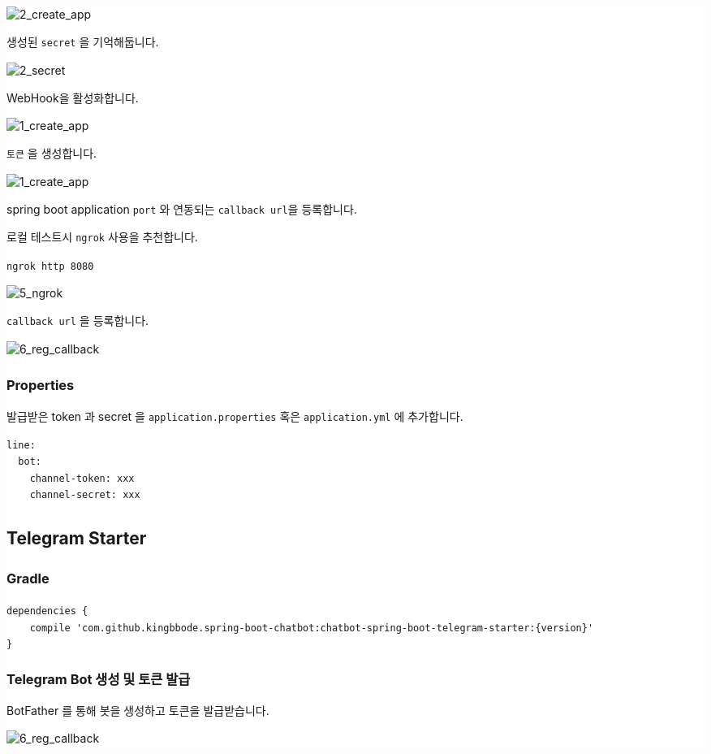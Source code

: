 ![2_create_app](./img/line/2_create_app.png)

생성된 `secret` 을 기억해둡니다.

![2_secret](./img/line/2_secret.png)

WebHook을 활성화합니다.

![1_create_app](./img/line/3_use_webhook.png)

`토큰` 을 생성합니다.

![1_create_app](./img/line/4_create_token.png)

spring boot application `port` 와 연동되는 `callback url`을 등록합니다.

로컬 테스트시 `ngrok` 사용을 추천합니다.

```
ngrok http 8080
```

![5_ngrok](./img/line/5_ngrok.png)

`callback url` 을 등록합니다.

![6_reg_callback](./img/line/6_reg_callback.png)

### Properties

발급받은 token 과 secret 을 `application.properties` 혹은 `application.yml` 에 추가합니다.

```
line:
  bot:
    channel-token: xxx
    channel-secret: xxx
```

## Telegram Starter

### Gradle

```
dependencies {
    compile 'com.github.kingbbode.spring-boot-chatbot:chatbot-spring-boot-telegram-starter:{version}'
}
```

### Telegram Bot 생성 및 토큰 발급

BotFather 를 통해 봇을 생성하고 토큰을 발급받습니다.

![6_reg_callback](./img/telegram/1_create_bot.png)
